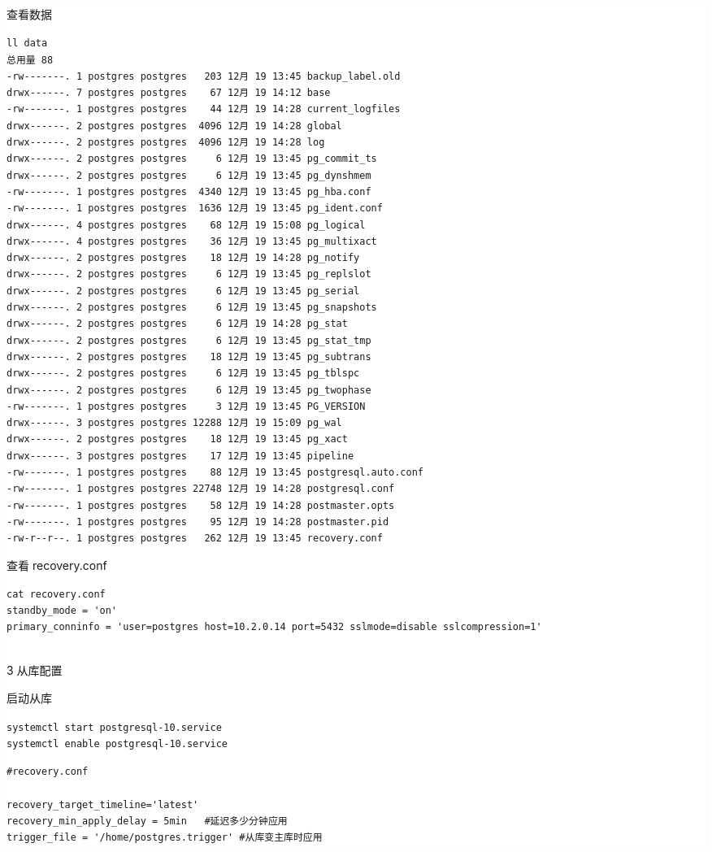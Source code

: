 查看数据
```
ll data
总用量 88
-rw-------. 1 postgres postgres   203 12月 19 13:45 backup_label.old
drwx------. 7 postgres postgres    67 12月 19 14:12 base
-rw-------. 1 postgres postgres    44 12月 19 14:28 current_logfiles
drwx------. 2 postgres postgres  4096 12月 19 14:28 global
drwx------. 2 postgres postgres  4096 12月 19 14:28 log
drwx------. 2 postgres postgres     6 12月 19 13:45 pg_commit_ts
drwx------. 2 postgres postgres     6 12月 19 13:45 pg_dynshmem
-rw-------. 1 postgres postgres  4340 12月 19 13:45 pg_hba.conf
-rw-------. 1 postgres postgres  1636 12月 19 13:45 pg_ident.conf
drwx------. 4 postgres postgres    68 12月 19 15:08 pg_logical
drwx------. 4 postgres postgres    36 12月 19 13:45 pg_multixact
drwx------. 2 postgres postgres    18 12月 19 14:28 pg_notify
drwx------. 2 postgres postgres     6 12月 19 13:45 pg_replslot
drwx------. 2 postgres postgres     6 12月 19 13:45 pg_serial
drwx------. 2 postgres postgres     6 12月 19 13:45 pg_snapshots
drwx------. 2 postgres postgres     6 12月 19 14:28 pg_stat
drwx------. 2 postgres postgres     6 12月 19 13:45 pg_stat_tmp
drwx------. 2 postgres postgres    18 12月 19 13:45 pg_subtrans
drwx------. 2 postgres postgres     6 12月 19 13:45 pg_tblspc
drwx------. 2 postgres postgres     6 12月 19 13:45 pg_twophase
-rw-------. 1 postgres postgres     3 12月 19 13:45 PG_VERSION
drwx------. 3 postgres postgres 12288 12月 19 15:09 pg_wal
drwx------. 2 postgres postgres    18 12月 19 13:45 pg_xact
drwx------. 3 postgres postgres    17 12月 19 13:45 pipeline
-rw-------. 1 postgres postgres    88 12月 19 13:45 postgresql.auto.conf
-rw-------. 1 postgres postgres 22748 12月 19 14:28 postgresql.conf
-rw-------. 1 postgres postgres    58 12月 19 14:28 postmaster.opts
-rw-------. 1 postgres postgres    95 12月 19 14:28 postmaster.pid
-rw-r--r--. 1 postgres postgres   262 12月 19 13:45 recovery.conf
```

查看 recovery.conf
```
cat recovery.conf
standby_mode = 'on'
primary_conninfo = 'user=postgres host=10.2.0.14 port=5432 sslmode=disable sslcompression=1'


```

3 从库配置  

启动从库
```
systemctl start postgresql-10.service
systemctl enable postgresql-10.service
```
```
#recovery.conf

recovery_target_timeline='latest'
recovery_min_apply_delay = 5min   #延迟多少分钟应用
trigger_file = '/home/postgres.trigger' #从库变主库时应用
```
